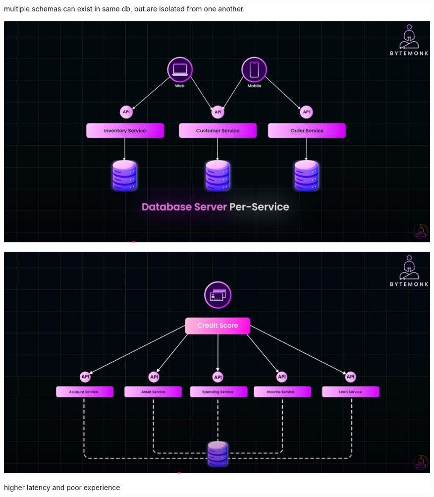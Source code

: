 multiple schemas can exist in same db, but are isolated from one another.

![img_42.png](img_42.png)

![img_43.png](img_43.png)

higher latency and poor experience
